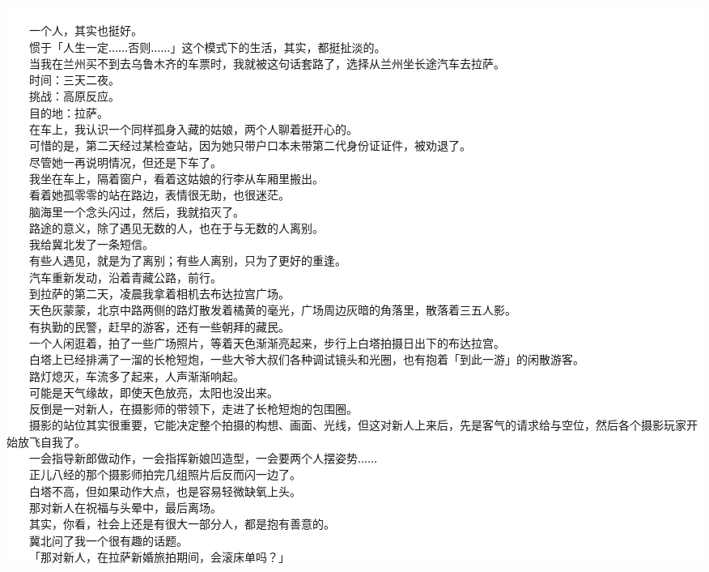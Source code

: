 <br>   
&emsp;&emsp;一个人，其实也挺好。  
<br>   
&emsp;&emsp;惯于「人生一定……否则……」这个模式下的生活，其实，都挺扯淡的。  
<br>   
&emsp;&emsp;当我在兰州买不到去乌鲁木齐的车票时，我就被这句话套路了，选择从兰州坐长途汽车去拉萨。  
<br>   
&emsp;&emsp;时间：三天二夜。  
<br>   
&emsp;&emsp;挑战：高原反应。  
<br>   
&emsp;&emsp;目的地：拉萨。  
<br>   
&emsp;&emsp;在车上，我认识一个同样孤身入藏的姑娘，两个人聊着挺开心的。  
<br>   
&emsp;&emsp;可惜的是，第二天经过某检查站，因为她只带户口本未带第二代身份证证件，被劝退了。  
<br>   
&emsp;&emsp;尽管她一再说明情况，但还是下车了。  
<br>   
&emsp;&emsp;我坐在车上，隔着窗户，看着这姑娘的行李从车厢里搬出。  
<br>   
&emsp;&emsp;看着她孤零零的站在路边，表情很无助，也很迷茫。  
<br>   
&emsp;&emsp;脑海里一个念头闪过，然后，我就掐灭了。  
<br>   
&emsp;&emsp;路途的意义，除了遇见无数的人，也在于与无数的人离别。  
<br>   
&emsp;&emsp;我给冀北发了一条短信。  
<br>   
&emsp;&emsp;有些人遇见，就是为了离别；有些人离别，只为了更好的重逢。  
<br>   
&emsp;&emsp;汽车重新发动，沿着青藏公路，前行。  
<br>   
&emsp;&emsp;到拉萨的第二天，凌晨我拿着相机去布达拉宫广场。  
<br>   
&emsp;&emsp;天色灰蒙蒙，北京中路两侧的路灯散发着橘黄的毫光，广场周边灰暗的角落里，散落着三五人影。  
<br>   
&emsp;&emsp;有执勤的民警，赶早的游客，还有一些朝拜的藏民。  
<br>   
&emsp;&emsp;一个人闲逛着，拍了一些广场照片，等着天色渐渐亮起来，步行上白塔拍摄日出下的布达拉宫。  
<br>   
&emsp;&emsp;白塔上已经排满了一溜的长枪短炮，一些大爷大叔们各种调试镜头和光圈，也有抱着「到此一游」的闲散游客。  
<br>   
&emsp;&emsp;路灯熄灭，车流多了起来，人声渐渐响起。  
<br>   
&emsp;&emsp;可能是天气缘故，即使天色放亮，太阳也没出来。  
<br>   
&emsp;&emsp;反倒是一对新人，在摄影师的带领下，走进了长枪短炮的包围圈。  
<br>   
&emsp;&emsp;摄影的站位其实很重要，它能决定整个拍摄的构想、画面、光线，但这对新人上来后，先是客气的请求给与空位，然后各个摄影玩家开始放飞自我了。  
<br>   
&emsp;&emsp;一会指导新郎做动作，一会指挥新娘凹造型，一会要两个人摆姿势……  
<br>   
&emsp;&emsp;正儿八经的那个摄影师拍完几组照片后反而闪一边了。  
<br>   
&emsp;&emsp;白塔不高，但如果动作大点，也是容易轻微缺氧上头。  
<br>   
&emsp;&emsp;那对新人在祝福与头晕中，最后离场。  
<br>   
&emsp;&emsp;其实，你看，社会上还是有很大一部分人，都是抱有善意的。  
<br>   
&emsp;&emsp;冀北问了我一个很有趣的话题。  
<br>   
&emsp;&emsp;「那对新人，在拉萨新婚旅拍期间，会滚床单吗？」  